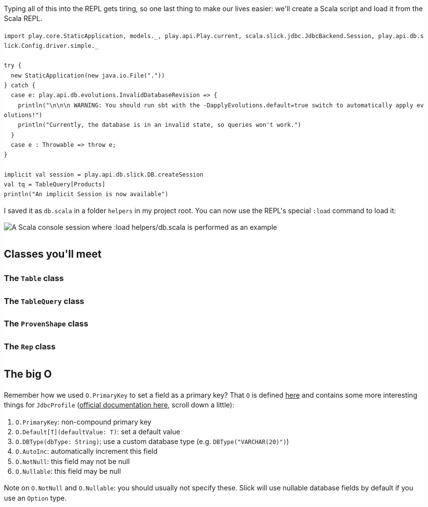 Typing all of this into the REPL gets tiring, so one last thing to make our lives easier: we'll create a Scala script and load it from the Scala REPL.

    import play.core.StaticApplication, models._, play.api.Play.current, scala.slick.jdbc.JdbcBackend.Session, play.api.db.slick.Config.driver.simple._

    try {
      new StaticApplication(new java.io.File("."))
    } catch {
      case e: play.api.db.evolutions.InvalidDatabaseRevision => {
        println("\n\n\n WARNING: You should run sbt with the -DapplyEvolutions.default=true switch to automatically apply evolutions!")
        println("Currently, the database is in an invalid state, so queries won't work.")
      }
      case e : Throwable => throw e;
    }

    implicit val session = play.api.db.slick.DB.createSession
    val tq = TableQuery[Products]
    println("An implicit Session is now available")


I saved it as `db.scala` in a folder `helpers` in my project root. You can now use the REPL's special `:load` command to load it:


![A Scala console session where :load helpers/db.scala is performed as an example](repl_zen.png)

## Classes you'll meet

### The `Table` class

### The `TableQuery` class

### The `ProvenShape` class

### The `Rep` class

## The big O

Remember how we used `O.PrimaryKey` to set a field as a primary key? That `O` is defined [here](http://slick.typesafe.com/doc/2.1.0/api/#scala.slick.profile.RelationalTableComponent$Table) and contains some more interesting things for `JdbcProfile` ([official documentation here](http://slick.typesafe.com/doc/2.1.0/schemas.html#table-rows), scroll down a little):

1. `O.PrimaryKey`: non-compound primary key
1. `O.Default[T](defaultValue: T)`: set a default value
1. `O.DBType(dbType: String)`: use a custom database type (e.g. `DBType("VARCHAR(20)")`)
1. `O.AutoInc`: automatically increment this field
1. `O.NotNull`: this field may not be null
1. `O.Nullable`: this field may be null

Note on `O.NotNull` and `O.Nullable`: you should usually not specify these. Slick will use nullable database fields by default if you use an `Option` type.
